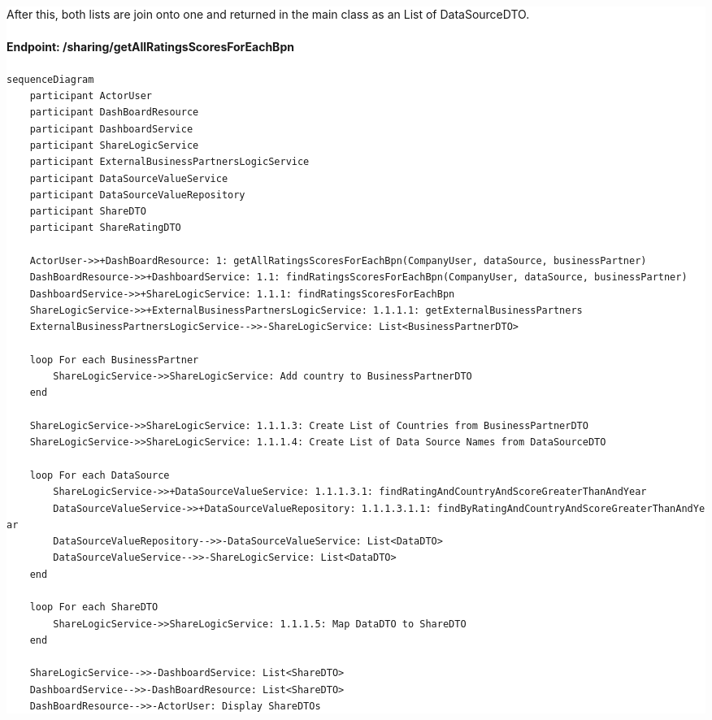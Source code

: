 After this, both lists are join onto one and returned in the main class as an List of DataSourceDTO.


#### Endpoint: /sharing/getAllRatingsScoresForEachBpn

```mermaid
sequenceDiagram
    participant ActorUser 
    participant DashBoardResource 
    participant DashboardService 
    participant ShareLogicService 
    participant ExternalBusinessPartnersLogicService 
    participant DataSourceValueService 
    participant DataSourceValueRepository 
    participant ShareDTO 
    participant ShareRatingDTO 

    ActorUser->>+DashBoardResource: 1: getAllRatingsScoresForEachBpn(CompanyUser, dataSource, businessPartner)
    DashBoardResource->>+DashboardService: 1.1: findRatingsScoresForEachBpn(CompanyUser, dataSource, businessPartner)
    DashboardService->>+ShareLogicService: 1.1.1: findRatingsScoresForEachBpn
    ShareLogicService->>+ExternalBusinessPartnersLogicService: 1.1.1.1: getExternalBusinessPartners
    ExternalBusinessPartnersLogicService-->>-ShareLogicService: List<BusinessPartnerDTO>
    
    loop For each BusinessPartner
        ShareLogicService->>ShareLogicService: Add country to BusinessPartnerDTO
    end
    
    ShareLogicService->>ShareLogicService: 1.1.1.3: Create List of Countries from BusinessPartnerDTO
    ShareLogicService->>ShareLogicService: 1.1.1.4: Create List of Data Source Names from DataSourceDTO
    
    loop For each DataSource
        ShareLogicService->>+DataSourceValueService: 1.1.1.3.1: findRatingAndCountryAndScoreGreaterThanAndYear
        DataSourceValueService->>+DataSourceValueRepository: 1.1.1.3.1.1: findByRatingAndCountryAndScoreGreaterThanAndYear
        DataSourceValueRepository-->>-DataSourceValueService: List<DataDTO>
        DataSourceValueService-->>-ShareLogicService: List<DataDTO>
    end
    
    loop For each ShareDTO
        ShareLogicService->>ShareLogicService: 1.1.1.5: Map DataDTO to ShareDTO
    end
    
    ShareLogicService-->>-DashboardService: List<ShareDTO>
    DashboardService-->>-DashBoardResource: List<ShareDTO>
    DashBoardResource-->>-ActorUser: Display ShareDTOs

```
